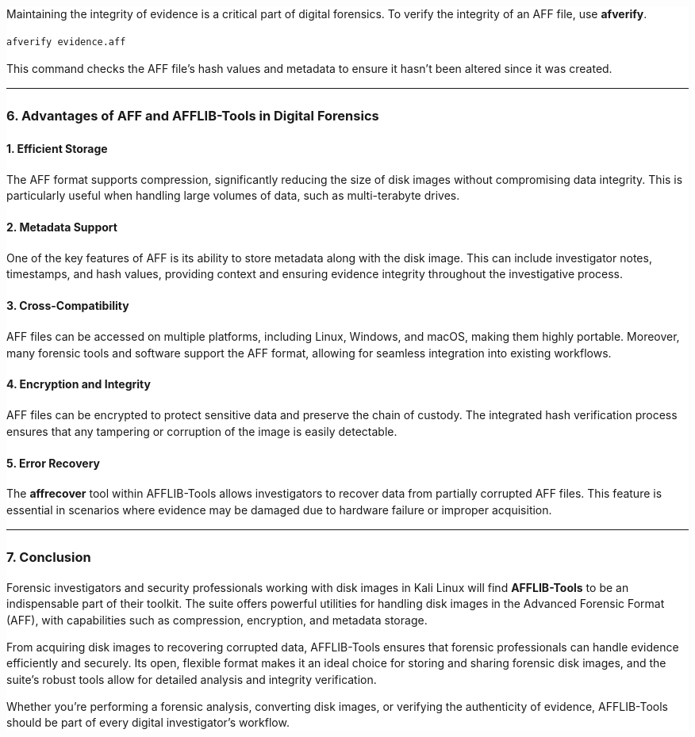 Maintaining the integrity of evidence is a critical part of digital forensics. To verify the integrity of an AFF file, use **afverify**.

```bash
afverify evidence.aff
```

This command checks the AFF file’s hash values and metadata to ensure it hasn’t been altered since it was created.

---

### 6. Advantages of AFF and AFFLIB-Tools in Digital Forensics

#### 1. **Efficient Storage**

The AFF format supports compression, significantly reducing the size of disk images without compromising data integrity. This is particularly useful when handling large volumes of data, such as multi-terabyte drives.

#### 2. **Metadata Support**

One of the key features of AFF is its ability to store metadata along with the disk image. This can include investigator notes, timestamps, and hash values, providing context and ensuring evidence integrity throughout the investigative process.

#### 3. **Cross-Compatibility**

AFF files can be accessed on multiple platforms, including Linux, Windows, and macOS, making them highly portable. Moreover, many forensic tools and software support the AFF format, allowing for seamless integration into existing workflows.

#### 4. **Encryption and Integrity**

AFF files can be encrypted to protect sensitive data and preserve the chain of custody. The integrated hash verification process ensures that any tampering or corruption of the image is easily detectable.

#### 5. **Error Recovery**

The **affrecover** tool within AFFLIB-Tools allows investigators to recover data from partially corrupted AFF files. This feature is essential in scenarios where evidence may be damaged due to hardware failure or improper acquisition.

---

### 7. Conclusion

Forensic investigators and security professionals working with disk images in Kali Linux will find **AFFLIB-Tools** to be an indispensable part of their toolkit. The suite offers powerful utilities for handling disk images in the Advanced Forensic Format (AFF), with capabilities such as compression, encryption, and metadata storage.

From acquiring disk images to recovering corrupted data, AFFLIB-Tools ensures that forensic professionals can handle evidence efficiently and securely. Its open, flexible format makes it an ideal choice for storing and sharing forensic disk images, and the suite’s robust tools allow for detailed analysis and integrity verification.

Whether you’re performing a forensic analysis, converting disk images, or verifying the authenticity of evidence, AFFLIB-Tools should be part of every digital investigator’s workflow.
